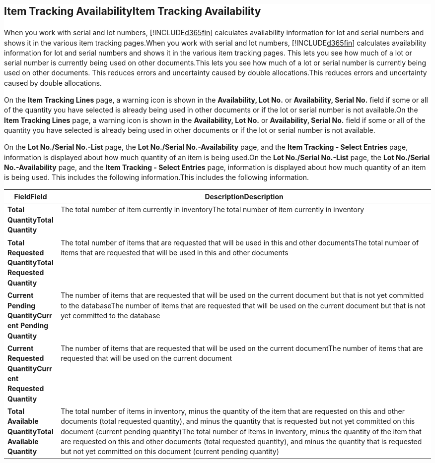 ## <a name="item-tracking-availability"></a><span data-ttu-id="0d5a1-122">Item Tracking Availability</span><span class="sxs-lookup"><span data-stu-id="0d5a1-122">Item Tracking Availability</span></span>
<span data-ttu-id="0d5a1-123">When you work with serial and lot numbers, [!INCLUDE[d365fin](includes/d365fin_md.md)] calculates availability information for lot and serial numbers and shows it in the various item tracking pages.</span><span class="sxs-lookup"><span data-stu-id="0d5a1-123">When you work with serial and lot numbers, [!INCLUDE[d365fin](includes/d365fin_md.md)] calculates availability information for lot and serial numbers and shows it in the various item tracking pages.</span></span> <span data-ttu-id="0d5a1-124">This lets you see how much of a lot or serial number is currently being used on other documents.</span><span class="sxs-lookup"><span data-stu-id="0d5a1-124">This lets you see how much of a lot or serial number is currently being used on other documents.</span></span> <span data-ttu-id="0d5a1-125">This reduces errors and uncertainty caused by double allocations.</span><span class="sxs-lookup"><span data-stu-id="0d5a1-125">This reduces errors and uncertainty caused by double allocations.</span></span>

<span data-ttu-id="0d5a1-126">On the **Item Tracking Lines** page, a warning icon is shown in the **Availability, Lot No.** or **Availability, Serial No.** field if some or all of the quantity you have selected is already being used in other documents or if the lot or serial number is not available.</span><span class="sxs-lookup"><span data-stu-id="0d5a1-126">On the **Item Tracking Lines** page, a warning icon is shown in the **Availability, Lot No.** or **Availability, Serial No.** field if some or all of the quantity you have selected is already being used in other documents or if the lot or serial number is not available.</span></span>

<span data-ttu-id="0d5a1-127">On the **Lot No./Serial No.-List** page, the **Lot No./Serial No.-Availability** page, and the **Item Tracking - Select Entries** page, information is displayed about how much quantity of an item is being used.</span><span class="sxs-lookup"><span data-stu-id="0d5a1-127">On the **Lot No./Serial No.-List** page, the **Lot No./Serial No.-Availability** page, and the **Item Tracking - Select Entries** page, information is displayed about how much quantity of an item is being used.</span></span> <span data-ttu-id="0d5a1-128">This includes the following information.</span><span class="sxs-lookup"><span data-stu-id="0d5a1-128">This includes the following information.</span></span>

|<span data-ttu-id="0d5a1-129">Field</span><span class="sxs-lookup"><span data-stu-id="0d5a1-129">Field</span></span>|<span data-ttu-id="0d5a1-130">Description</span><span class="sxs-lookup"><span data-stu-id="0d5a1-130">Description</span></span>|
|-----|-----------|  
|<span data-ttu-id="0d5a1-131">**Total Quantity**</span><span class="sxs-lookup"><span data-stu-id="0d5a1-131">**Total Quantity**</span></span>|<span data-ttu-id="0d5a1-132">The total number of item currently in inventory</span><span class="sxs-lookup"><span data-stu-id="0d5a1-132">The total number of item currently in inventory</span></span>|
|<span data-ttu-id="0d5a1-133">**Total Requested Quantity**</span><span class="sxs-lookup"><span data-stu-id="0d5a1-133">**Total Requested Quantity**</span></span>|<span data-ttu-id="0d5a1-134">The total number of items that are requested that will be used in this and other documents</span><span class="sxs-lookup"><span data-stu-id="0d5a1-134">The total number of items that are requested that will be used in this and other documents</span></span>|
|<span data-ttu-id="0d5a1-135">**Current Pending Quantity**</span><span class="sxs-lookup"><span data-stu-id="0d5a1-135">**Current Pending Quantity**</span></span>|<span data-ttu-id="0d5a1-136">The number of items that are requested that will be used on the current document but that is not yet committed to the database</span><span class="sxs-lookup"><span data-stu-id="0d5a1-136">The number of items that are requested that will be used on the current document but that is not yet committed to the database</span></span>|
|<span data-ttu-id="0d5a1-137">**Current Requested Quantity**</span><span class="sxs-lookup"><span data-stu-id="0d5a1-137">**Current Requested Quantity**</span></span>|<span data-ttu-id="0d5a1-138">The number of items that are requested that will be used on the current document</span><span class="sxs-lookup"><span data-stu-id="0d5a1-138">The number of items that are requested that will be used on the current document</span></span>|
|<span data-ttu-id="0d5a1-139">**Total Available Quantity**</span><span class="sxs-lookup"><span data-stu-id="0d5a1-139">**Total Available Quantity**</span></span>|<span data-ttu-id="0d5a1-140">The total number of items in inventory, minus the quantity of the item that are requested on this and other documents (total requested quantity), and minus the quantity that is requested but not yet committed on this document (current pending quantity)</span><span class="sxs-lookup"><span data-stu-id="0d5a1-140">The total number of items in inventory, minus the quantity of the item that are requested on this and other documents (total requested quantity), and minus the quantity that is requested but not yet committed on this document (current pending quantity)</span></span>|
